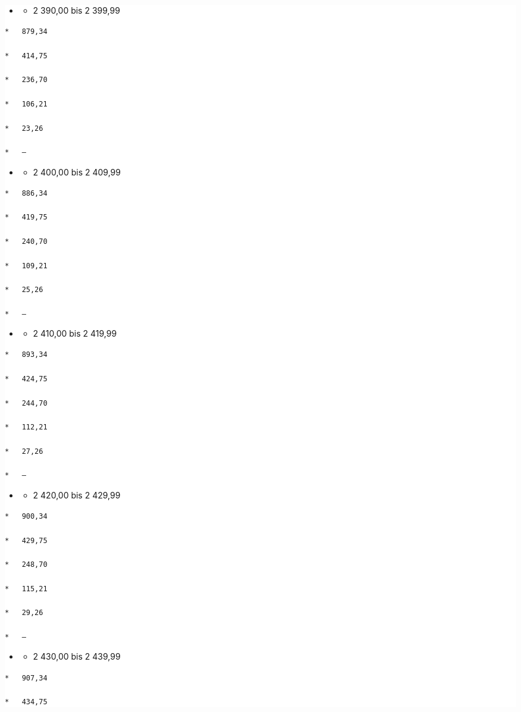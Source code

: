
*    *   2 390,00 bis 2 399,99

    *   879,34

    *   414,75

    *   236,70

    *   106,21

    *   23,26

    *   –


*    *   2 400,00 bis 2 409,99

    *   886,34

    *   419,75

    *   240,70

    *   109,21

    *   25,26

    *   –


*    *   2 410,00 bis 2 419,99

    *   893,34

    *   424,75

    *   244,70

    *   112,21

    *   27,26

    *   –


*    *   2 420,00 bis 2 429,99

    *   900,34

    *   429,75

    *   248,70

    *   115,21

    *   29,26

    *   –


*    *   2 430,00 bis 2 439,99

    *   907,34

    *   434,75
